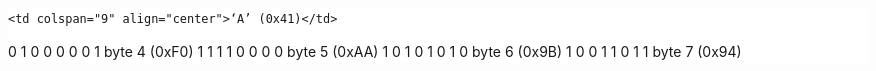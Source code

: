 	<td colspan="9" align="center">‘A’ (0x41)</td>
  </tr>
  <tr>
    <td></td>
	<td>0</td>
	<td>1</td>
	<td>0</td>
	<td>0</td>
	<td>0</td>
	<td>0</td>
	<td>0</td>
	<td>1</td>
  </tr>
  <tr>
    <td>byte 4</td>
	<td colspan="9" align="center">(0xF0)</td>
  </tr>
  <tr>
    <td></td>
	<td>1</td>
	<td>1</td>
	<td>1</td>
	<td>1</td>
	<td>0</td>
	<td>0</td>
	<td>0</td>
	<td>0</td>
  </tr>
  <tr>
    <td>byte 5</td>
	<td colspan="9" align="center">(0xAA)</td>
  </tr>
  <tr>
    <td></td>
	<td>1</td>
	<td>0</td>
	<td>1</td>
	<td>0</td>
	<td>1</td>
	<td>0</td>
	<td>1</td>
	<td>0</td>
  </tr>
  <tr>
    <td>byte 6</td>
	<td colspan="9" align="center">(0x9B)</td>
  </tr>
  <tr>
    <td></td>
	<td>1</td>
	<td>0</td>
	<td>0</td>
	<td>1</td>
	<td>1</td>
	<td>0</td>
	<td>1</td>
	<td>1</td>
  </tr>
  <tr>
    <td>byte 7</td>
	<td colspan="9" align="center">(0x94)</td>
  </tr>
  <tr>
    <td></td>